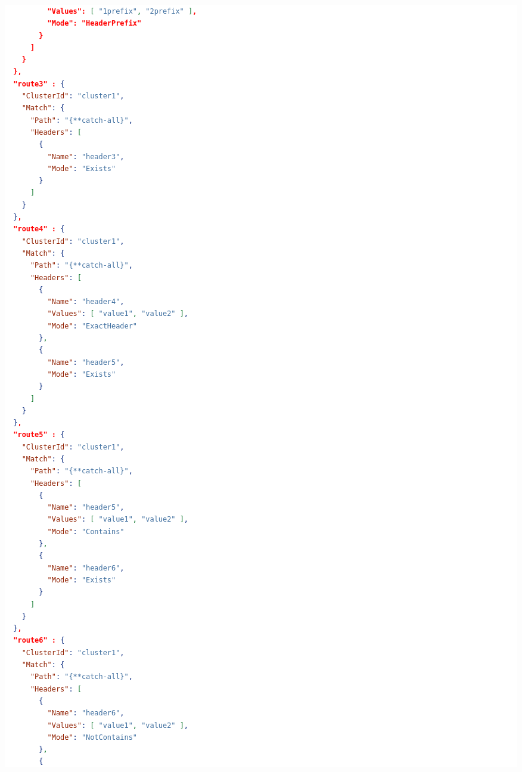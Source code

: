 ```json
          "Values": [ "1prefix", "2prefix" ],
          "Mode": "HeaderPrefix"
        }
      ]
    }
  },
  "route3" : {
    "ClusterId": "cluster1",
    "Match": {
      "Path": "{**catch-all}",
      "Headers": [
        {
          "Name": "header3",
          "Mode": "Exists"
        }
      ]
    }
  },
  "route4" : {
    "ClusterId": "cluster1",
    "Match": {
      "Path": "{**catch-all}",
      "Headers": [
        {
          "Name": "header4",
          "Values": [ "value1", "value2" ],
          "Mode": "ExactHeader"
        },
        {
          "Name": "header5",
          "Mode": "Exists"
        }
      ]
    }
  },
  "route5" : {
    "ClusterId": "cluster1",
    "Match": {
      "Path": "{**catch-all}",
      "Headers": [
        {
          "Name": "header5",
          "Values": [ "value1", "value2" ],
          "Mode": "Contains"
        },
        {
          "Name": "header6",
          "Mode": "Exists"
        }
      ]
    }
  },
  "route6" : {
    "ClusterId": "cluster1",
    "Match": {
      "Path": "{**catch-all}",
      "Headers": [
        {
          "Name": "header6",
          "Values": [ "value1", "value2" ],
          "Mode": "NotContains"
        },
        {
```